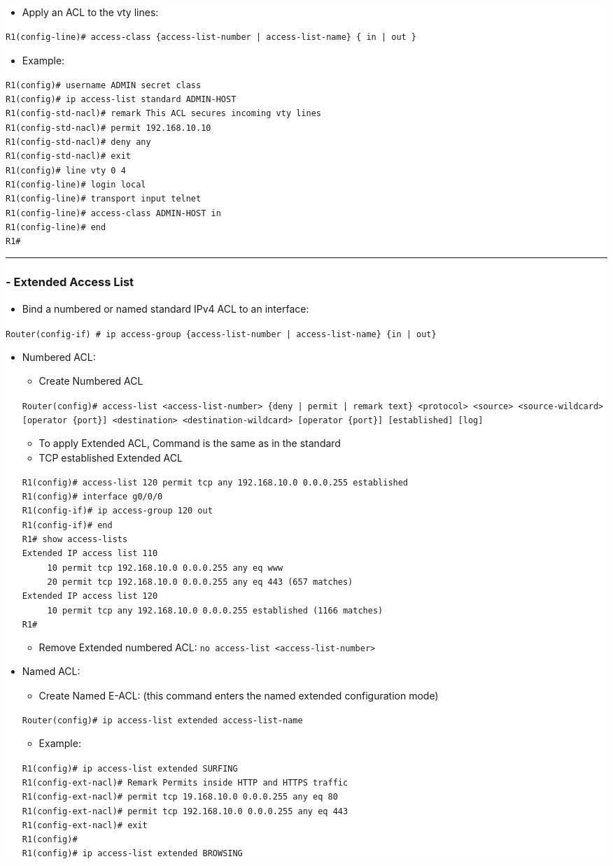 - Apply an ACL to the vty lines:
```
R1(config-line)# access-class {access-list-number | access-list-name} { in | out } 
```
- Example: 
```
R1(config)# username ADMIN secret class
R1(config)# ip access-list standard ADMIN-HOST
R1(config-std-nacl)# remark This ACL secures incoming vty lines
R1(config-std-nacl)# permit 192.168.10.10
R1(config-std-nacl)# deny any
R1(config-std-nacl)# exit
R1(config)# line vty 0 4
R1(config-line)# login local
R1(config-line)# transport input telnet
R1(config-line)# access-class ADMIN-HOST in
R1(config-line)# end
R1#
```

---
### - Extended Access List
- Bind a numbered or named standard IPv4 ACL to an interface:
```
Router(config-if) # ip access-group {access-list-number | access-list-name} {in | out}
```

- Numbered ACL:
	- Create Numbered ACL
	```
	Router(config)# access-list <access-list-number> {deny | permit | remark text} <protocol> <source> <source-wildcard> [operator {port}] <destination> <destination-wildcard> [operator {port}] [established] [log]
	```
	- To apply Extended ACL, Command is the same as in the standard
	- TCP established Extended ACL
	```
	R1(config)# access-list 120 permit tcp any 192.168.10.0 0.0.0.255 established
	R1(config)# interface g0/0/0 
	R1(config-if)# ip access-group 120 out 
	R1(config-if)# end
	R1# show access-lists 
	Extended IP access list 110
	     10 permit tcp 192.168.10.0 0.0.0.255 any eq www
	     20 permit tcp 192.168.10.0 0.0.0.255 any eq 443 (657 matches)
	Extended IP access list 120
	     10 permit tcp any 192.168.10.0 0.0.0.255 established (1166 matches)
	R1#
	```
	- Remove Extended numbered ACL: `no access-list <access-list-number>` 

- Named ACL:
	- Create Named E-ACL: (this command enters the named extended configuration mode)
	```
	Router(config)# ip access-list extended access-list-name 
	```
	- Example:
	```
	R1(config)# ip access-list extended SURFING
	R1(config-ext-nacl)# Remark Permits inside HTTP and HTTPS traffic 
	R1(config-ext-nacl)# permit tcp 19.168.10.0 0.0.0.255 any eq 80
	R1(config-ext-nacl)# permit tcp 192.168.10.0 0.0.0.255 any eq 443
	R1(config-ext-nacl)# exit
	R1(config)# 
	R1(config)# ip access-list extended BROWSING